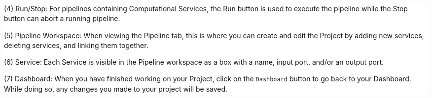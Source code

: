 (4) Run/Stop: For pipelines containing Computational Services, the Run button is used to execute the pipeline while the Stop button can abort a running pipeline.

(5) Pipeline Workspace: When viewing the Pipeline tab, this is where you can create and edit the Project by adding new services, deleting services, and linking them together.

(6) Service: Each Service is visible in the Pipeline workspace as a box with a name, input port, and/or an output port.

(7) Dashboard: When you have finished working on your Project, click on the ```Dashboard``` button to go back to your Dashboard. While doing so, any changes you made to your project will be saved.

